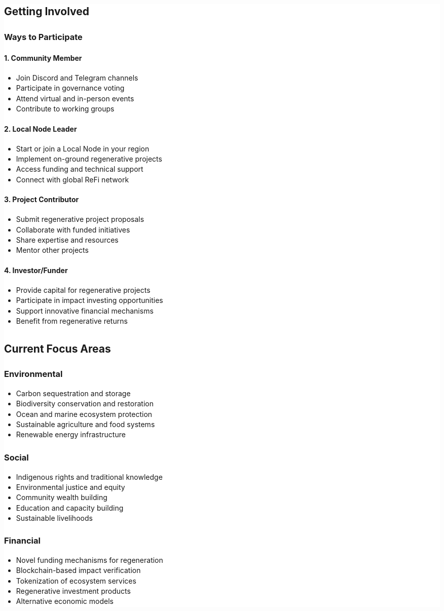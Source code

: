 ## Getting Involved

### Ways to Participate

#### 1. Community Member
- Join Discord and Telegram channels
- Participate in governance voting
- Attend virtual and in-person events
- Contribute to working groups

#### 2. Local Node Leader
- Start or join a Local Node in your region
- Implement on-ground regenerative projects
- Access funding and technical support
- Connect with global ReFi network

#### 3. Project Contributor
- Submit regenerative project proposals
- Collaborate with funded initiatives
- Share expertise and resources
- Mentor other projects

#### 4. Investor/Funder
- Provide capital for regenerative projects
- Participate in impact investing opportunities
- Support innovative financial mechanisms
- Benefit from regenerative returns

## Current Focus Areas

### Environmental
- Carbon sequestration and storage
- Biodiversity conservation and restoration
- Ocean and marine ecosystem protection
- Sustainable agriculture and food systems
- Renewable energy infrastructure

### Social
- Indigenous rights and traditional knowledge
- Environmental justice and equity
- Community wealth building
- Education and capacity building
- Sustainable livelihoods

### Financial
- Novel funding mechanisms for regeneration
- Blockchain-based impact verification
- Tokenization of ecosystem services
- Regenerative investment products
- Alternative economic models
